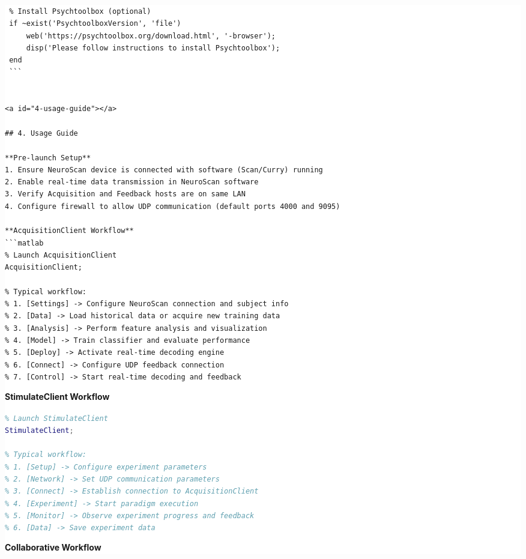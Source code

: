    ```
    % Install Psychtoolbox (optional)
    if ~exist('PsychtoolboxVersion', 'file')
        web('https://psychtoolbox.org/download.html', '-browser');
        disp('Please follow instructions to install Psychtoolbox');
    end
    ```


<a id="4-usage-guide"></a>

## 4. Usage Guide

**Pre-launch Setup**
1. Ensure NeuroScan device is connected with software (Scan/Curry) running
2. Enable real-time data transmission in NeuroScan software
3. Verify Acquisition and Feedback hosts are on same LAN
4. Configure firewall to allow UDP communication (default ports 4000 and 9095)

**AcquisitionClient Workflow**
```matlab
% Launch AcquisitionClient
AcquisitionClient;

% Typical workflow:
% 1. [Settings] -> Configure NeuroScan connection and subject info
% 2. [Data] -> Load historical data or acquire new training data
% 3. [Analysis] -> Perform feature analysis and visualization
% 4. [Model] -> Train classifier and evaluate performance
% 5. [Deploy] -> Activate real-time decoding engine
% 6. [Connect] -> Configure UDP feedback connection
% 7. [Control] -> Start real-time decoding and feedback
```

**StimulateClient Workflow**
```matlab
% Launch StimulateClient
StimulateClient;

% Typical workflow:
% 1. [Setup] -> Configure experiment parameters
% 2. [Network] -> Set UDP communication parameters
% 3. [Connect] -> Establish connection to AcquisitionClient
% 4. [Experiment] -> Start paradigm execution
% 5. [Monitor] -> Observe experiment progress and feedback
% 6. [Data] -> Save experiment data
```

**Collaborative Workflow**

<p align="center"> 
